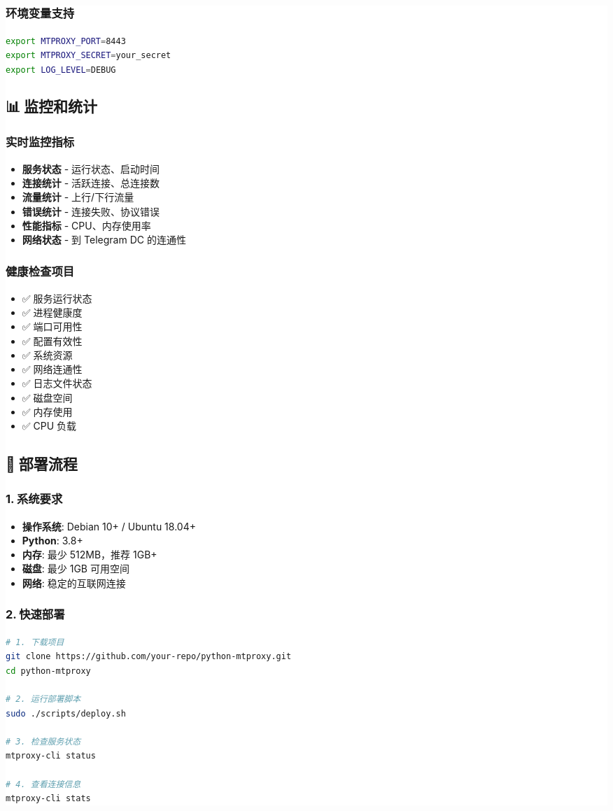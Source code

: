 ### 环境变量支持
```bash
export MTPROXY_PORT=8443
export MTPROXY_SECRET=your_secret
export LOG_LEVEL=DEBUG
```

## 📊 监控和统计

### 实时监控指标
- **服务状态** - 运行状态、启动时间
- **连接统计** - 活跃连接、总连接数
- **流量统计** - 上行/下行流量
- **错误统计** - 连接失败、协议错误
- **性能指标** - CPU、内存使用率
- **网络状态** - 到 Telegram DC 的连通性

### 健康检查项目
- ✅ 服务运行状态
- ✅ 进程健康度
- ✅ 端口可用性
- ✅ 配置有效性
- ✅ 系统资源
- ✅ 网络连通性
- ✅ 日志文件状态
- ✅ 磁盘空间
- ✅ 内存使用
- ✅ CPU 负载

## 🚀 部署流程

### 1. 系统要求
- **操作系统**: Debian 10+ / Ubuntu 18.04+
- **Python**: 3.8+
- **内存**: 最少 512MB，推荐 1GB+
- **磁盘**: 最少 1GB 可用空间
- **网络**: 稳定的互联网连接

### 2. 快速部署
```bash
# 1. 下载项目
git clone https://github.com/your-repo/python-mtproxy.git
cd python-mtproxy

# 2. 运行部署脚本
sudo ./scripts/deploy.sh

# 3. 检查服务状态
mtproxy-cli status

# 4. 查看连接信息
mtproxy-cli stats
```
